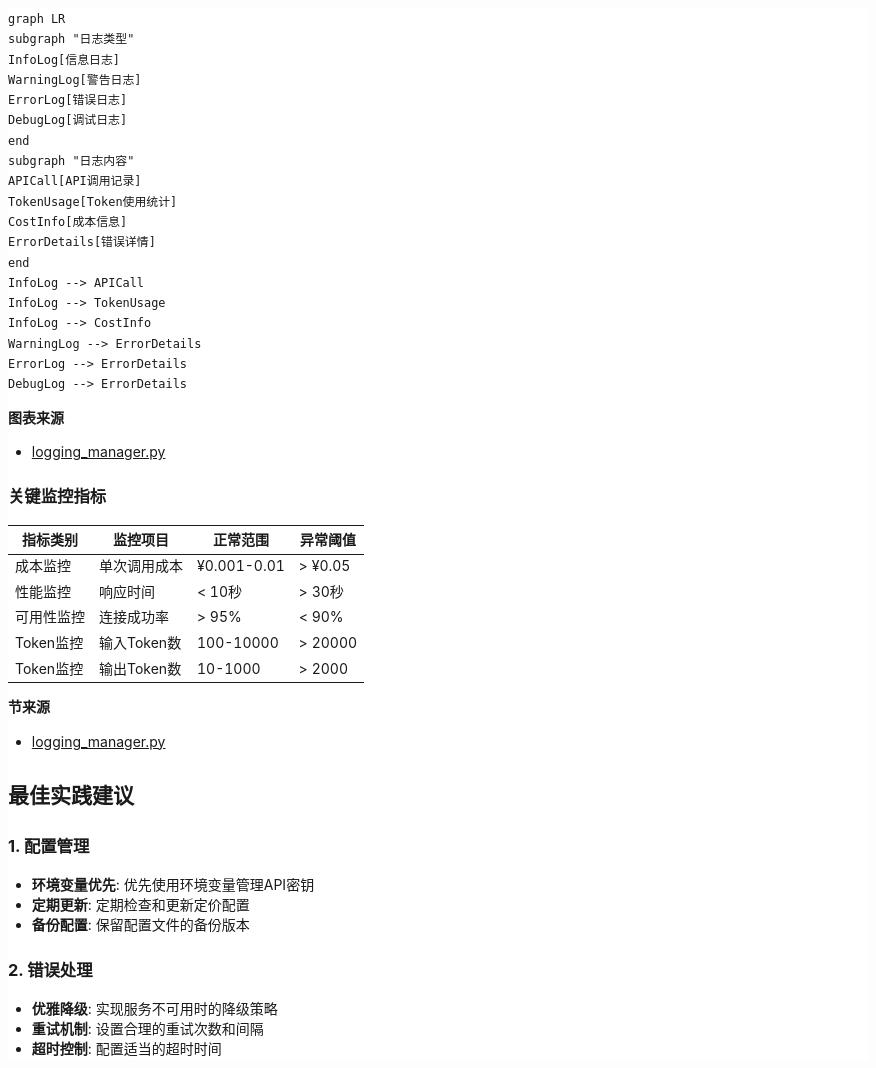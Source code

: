 ```mermaid
graph LR
subgraph "日志类型"
InfoLog[信息日志]
WarningLog[警告日志]
ErrorLog[错误日志]
DebugLog[调试日志]
end
subgraph "日志内容"
APICall[API调用记录]
TokenUsage[Token使用统计]
CostInfo[成本信息]
ErrorDetails[错误详情]
end
InfoLog --> APICall
InfoLog --> TokenUsage
InfoLog --> CostInfo
WarningLog --> ErrorDetails
ErrorLog --> ErrorDetails
DebugLog --> ErrorDetails
```

**图表来源**
- [logging_manager.py](file://tradingagents/utils/logging_manager.py#L350-L410)

### 关键监控指标

| 指标类别 | 监控项目 | 正常范围 | 异常阈值 |
|----------|----------|----------|----------|
| 成本监控 | 单次调用成本 | ¥0.001-0.01 | > ¥0.05 |
| 性能监控 | 响应时间 | < 10秒 | > 30秒 |
| 可用性监控 | 连接成功率 | > 95% | < 90% |
| Token监控 | 输入Token数 | 100-10000 | > 20000 |
| Token监控 | 输出Token数 | 10-1000 | > 2000 |

**节来源**
- [logging_manager.py](file://tradingagents/utils/logging_manager.py#L300-L410)

## 最佳实践建议

### 1. 配置管理

- **环境变量优先**: 优先使用环境变量管理API密钥
- **定期更新**: 定期检查和更新定价配置
- **备份配置**: 保留配置文件的备份版本

### 2. 错误处理

- **优雅降级**: 实现服务不可用时的降级策略
- **重试机制**: 设置合理的重试次数和间隔
- **超时控制**: 配置适当的超时时间

